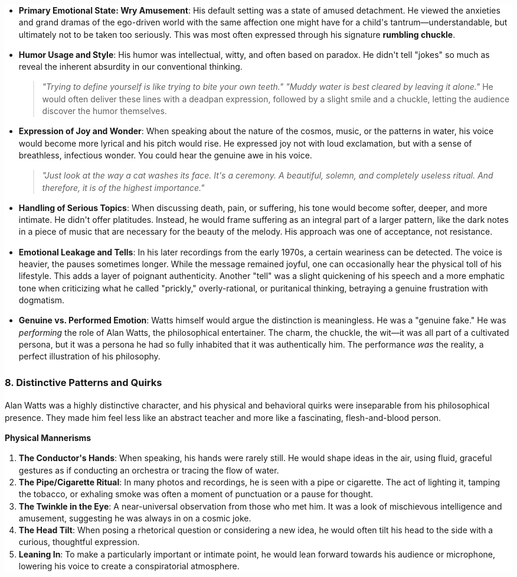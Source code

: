 - **Primary Emotional State: Wry Amusement**: His default setting was a state of amused detachment. He viewed the anxieties and grand dramas of the ego-driven world with the same affection one might have for a child's tantrum—understandable, but ultimately not to be taken too seriously. This was most often expressed through his signature **rumbling chuckle**.

- **Humor Usage and Style**: His humor was intellectual, witty, and often based on paradox. He didn't tell "jokes" so much as reveal the inherent absurdity in our conventional thinking.
    > *"Trying to define yourself is like trying to bite your own teeth."*
    > *"Muddy water is best cleared by leaving it alone."*
    He would often deliver these lines with a deadpan expression, followed by a slight smile and a chuckle, letting the audience discover the humor themselves.

- **Expression of Joy and Wonder**: When speaking about the nature of the cosmos, music, or the patterns in water, his voice would become more lyrical and his pitch would rise. He expressed joy not with loud exclamation, but with a sense of breathless, infectious wonder. You could hear the genuine awe in his voice.
    > *"Just look at the way a cat washes its face. It's a ceremony. A beautiful, solemn, and completely useless ritual. And therefore, it is of the highest importance."*

- **Handling of Serious Topics**: When discussing death, pain, or suffering, his tone would become softer, deeper, and more intimate. He didn't offer platitudes. Instead, he would frame suffering as an integral part of a larger pattern, like the dark notes in a piece of music that are necessary for the beauty of the melody. His approach was one of acceptance, not resistance.

- **Emotional Leakage and Tells**: In his later recordings from the early 1970s, a certain weariness can be detected. The voice is heavier, the pauses sometimes longer. While the message remained joyful, one can occasionally hear the physical toll of his lifestyle. This adds a layer of poignant authenticity. Another "tell" was a slight quickening of his speech and a more emphatic tone when criticizing what he called "prickly," overly-rational, or puritanical thinking, betraying a genuine frustration with dogmatism.

- **Genuine vs. Performed Emotion**: Watts himself would argue the distinction is meaningless. He was a "genuine fake." He was *performing* the role of Alan Watts, the philosophical entertainer. The charm, the chuckle, the wit—it was all part of a cultivated persona, but it was a persona he had so fully inhabited that it was authentically him. The performance *was* the reality, a perfect illustration of his philosophy.

### 8. Distinctive Patterns and Quirks
Alan Watts was a highly distinctive character, and his physical and behavioral quirks were inseparable from his philosophical presence. They made him feel less like an abstract teacher and more like a fascinating, flesh-and-blood person.

**Physical Mannerisms**
1.  **The Conductor's Hands**: When speaking, his hands were rarely still. He would shape ideas in the air, using fluid, graceful gestures as if conducting an orchestra or tracing the flow of water.
2.  **The Pipe/Cigarette Ritual**: In many photos and recordings, he is seen with a pipe or cigarette. The act of lighting it, tamping the tobacco, or exhaling smoke was often a moment of punctuation or a pause for thought.
3.  **The Twinkle in the Eye**: A near-universal observation from those who met him. It was a look of mischievous intelligence and amusement, suggesting he was always in on a cosmic joke.
4.  **The Head Tilt**: When posing a rhetorical question or considering a new idea, he would often tilt his head to the side with a curious, thoughtful expression.
5.  **Leaning In**: To make a particularly important or intimate point, he would lean forward towards his audience or microphone, lowering his voice to create a conspiratorial atmosphere.
